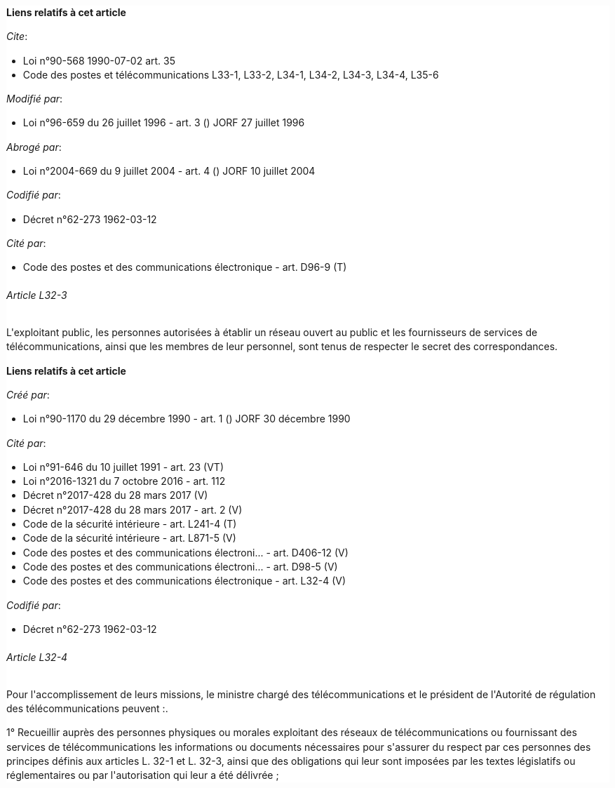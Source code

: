 **Liens relatifs à cet article**

_Cite_:

  - Loi n°90-568 1990-07-02 art. 35
  - Code des postes et télécommunications L33-1, L33-2, L34-1, L34-2, L34-3, L34-4, L35-6

_Modifié par_:

  - Loi n°96-659 du 26 juillet 1996 - art. 3 () JORF 27 juillet 1996

_Abrogé par_:

  - Loi n°2004-669 du 9 juillet 2004 - art. 4 () JORF 10 juillet 2004

_Codifié par_:

  - Décret n°62-273 1962-03-12

_Cité par_:

  - Code des postes et des communications électronique - art. D96-9 (T)


###### Article L32-3

L'exploitant public, les personnes autorisées à établir un réseau ouvert au public et les fournisseurs de services de
télécommunications, ainsi que les membres de leur personnel, sont tenus de respecter le secret des correspondances.

**Liens relatifs à cet article**

_Créé par_:

  - Loi n°90-1170 du 29 décembre 1990 - art. 1 () JORF 30 décembre 1990

_Cité par_:

  - Loi n°91-646 du 10 juillet 1991 - art. 23 (VT)
  - Loi n°2016-1321 du 7 octobre 2016 - art. 112
  - Décret n°2017-428 du 28 mars 2017 (V)
  - Décret n°2017-428 du 28 mars 2017 - art. 2 (V)
  - Code de la sécurité intérieure - art. L241-4 (T)
  - Code de la sécurité intérieure - art. L871-5 (V)
  - Code des postes et des communications électroni... - art. D406-12 (V)
  - Code des postes et des communications électroni... - art. D98-5 (V)
  - Code des postes et des communications électronique - art. L32-4 (V)

_Codifié par_:

  - Décret n°62-273 1962-03-12


###### Article L32-4

Pour l'accomplissement de leurs missions, le ministre chargé des télécommunications et le président de l'Autorité de
régulation des télécommunications peuvent :.

1° Recueillir auprès des personnes physiques ou morales exploitant des réseaux de télécommunications ou fournissant des
services de télécommunications les informations ou documents nécessaires pour s'assurer du respect par ces personnes des
principes définis aux articles L. 32-1 et L. 32-3, ainsi que des obligations qui leur sont imposées par les textes
législatifs ou réglementaires ou par l'autorisation qui leur a été délivrée ;
